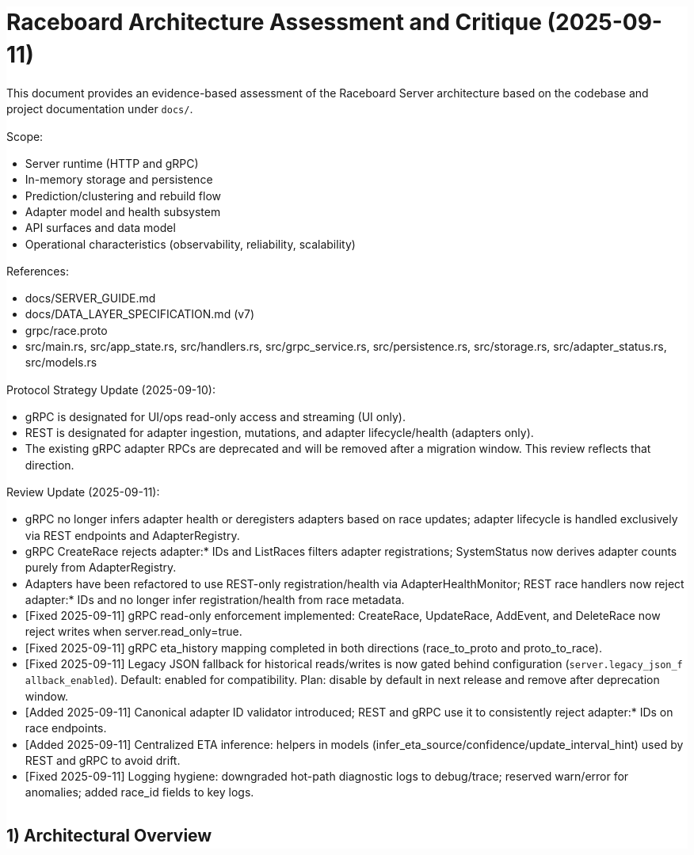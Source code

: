 # Raceboard Architecture Assessment and Critique (2025-09-11)

This document provides an evidence-based assessment of the Raceboard Server architecture based on the codebase and project documentation under `docs/`.

Scope:
- Server runtime (HTTP and gRPC)
- In-memory storage and persistence
- Prediction/clustering and rebuild flow
- Adapter model and health subsystem
- API surfaces and data model
- Operational characteristics (observability, reliability, scalability)

References:
- docs/SERVER_GUIDE.md
- docs/DATA_LAYER_SPECIFICATION.md (v7)
- grpc/race.proto
- src/main.rs, src/app_state.rs, src/handlers.rs, src/grpc_service.rs, src/persistence.rs, src/storage.rs, src/adapter_status.rs, src/models.rs

Protocol Strategy Update (2025-09-10):
- gRPC is designated for UI/ops read-only access and streaming (UI only).
- REST is designated for adapter ingestion, mutations, and adapter lifecycle/health (adapters only).
- The existing gRPC adapter RPCs are deprecated and will be removed after a migration window. This review reflects that direction.

Review Update (2025-09-11):
- gRPC no longer infers adapter health or deregisters adapters based on race updates; adapter lifecycle is handled exclusively via REST endpoints and AdapterRegistry.
- gRPC CreateRace rejects adapter:* IDs and ListRaces filters adapter registrations; SystemStatus now derives adapter counts purely from AdapterRegistry.
- Adapters have been refactored to use REST-only registration/health via AdapterHealthMonitor; REST race handlers now reject adapter:* IDs and no longer infer registration/health from race metadata.
- [Fixed 2025-09-11] gRPC read-only enforcement implemented: CreateRace, UpdateRace, AddEvent, and DeleteRace now reject writes when server.read_only=true.
- [Fixed 2025-09-11] gRPC eta_history mapping completed in both directions (race_to_proto and proto_to_race).
- [Fixed 2025-09-11] Legacy JSON fallback for historical reads/writes is now gated behind configuration (`server.legacy_json_fallback_enabled`). Default: enabled for compatibility. Plan: disable by default in next release and remove after deprecation window.
- [Added 2025-09-11] Canonical adapter ID validator introduced; REST and gRPC use it to consistently reject adapter:* IDs on race endpoints.
- [Added 2025-09-11] Centralized ETA inference: helpers in models (infer_eta_source/confidence/update_interval_hint) used by REST and gRPC to avoid drift.
- [Fixed 2025-09-11] Logging hygiene: downgraded hot-path diagnostic logs to debug/trace; reserved warn/error for anomalies; added race_id fields to key logs.

## 1) Architectural Overview
